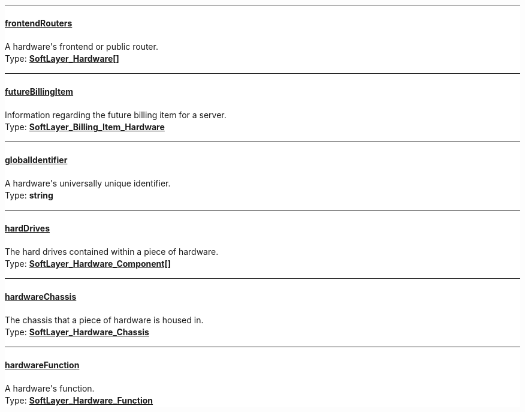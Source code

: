 
</div>
<div class="prop-row">

-----
[frontendRouters]: #frontendrouters
#### [frontendRouters]
A hardware's frontend or public router.  
<span class="type-label">Type: </span>**<a href='/reference/datatypes/SoftLayer_Hardware'>SoftLayer_Hardware[] </a>**


</div>
<div class="prop-row">

-----
[futureBillingItem]: #futurebillingitem
#### [futureBillingItem]
Information regarding the future billing item for a server.  
<span class="type-label">Type: </span>**<a href='/reference/datatypes/SoftLayer_Billing_Item_Hardware'>SoftLayer_Billing_Item_Hardware </a>**


</div>
<div class="prop-row">

-----
[globalIdentifier]: #globalidentifier
#### [globalIdentifier]
A hardware's universally unique identifier.  
<span class="type-label">Type: </span>**string**


</div>
<div class="prop-row">

-----
[hardDrives]: #harddrives
#### [hardDrives]
The hard drives contained within a piece of hardware.  
<span class="type-label">Type: </span>**<a href='/reference/datatypes/SoftLayer_Hardware_Component'>SoftLayer_Hardware_Component[] </a>**


</div>
<div class="prop-row">

-----
[hardwareChassis]: #hardwarechassis
#### [hardwareChassis]
The chassis that a piece of hardware is housed in.  
<span class="type-label">Type: </span>**<a href='/reference/datatypes/SoftLayer_Hardware_Chassis'>SoftLayer_Hardware_Chassis </a>**


</div>
<div class="prop-row">

-----
[hardwareFunction]: #hardwarefunction
#### [hardwareFunction]
A hardware's function.  
<span class="type-label">Type: </span>**<a href='/reference/datatypes/SoftLayer_Hardware_Function'>SoftLayer_Hardware_Function </a>**


[accountId]: #accountid
[bareMetalInstanceFlag]: #baremetalinstanceflag
[domain]: #domain
[fullyQualifiedDomainName]: #fullyqualifieddomainname
[hardwareStatusId]: #hardwarestatusid
[hostname]: #hostname
[id]: #id
[manufacturerSerialNumber]: #manufacturerserialnumber
[notes]: #notes
[postInstallScriptUri]: #postinstallscripturi
[provisionDate]: #provisiondate
[serialNumber]: #serialnumber
[serviceProviderId]: #serviceproviderid
[serviceProviderResourceId]: #serviceproviderresourceid
[account]: #account
[activeComponents]: #activecomponents
[activeNetworkMonitorIncident]: #activenetworkmonitorincident
[allPowerComponents]: #allpowercomponents
[allowedHost]: #allowedhost
[allowedNetworkStorage]: #allowednetworkstorage
[allowedNetworkStorageReplicas]: #allowednetworkstoragereplicas
[antivirusSpywareSoftwareComponent]: #antivirusspywaresoftwarecomponent
[attributes]: #attributes
[averageDailyPublicBandwidthUsage]: #averagedailypublicbandwidthusage
[backendNetworkComponents]: #backendnetworkcomponents
[backendRouters]: #backendrouters
[bandwidthAllocation]: #bandwidthallocation
[bandwidthAllotmentDetail]: #bandwidthallotmentdetail
[benchmarkCertifications]: #benchmarkcertifications
[billingItem]: #billingitem
[billingItemFlag]: #billingitemflag
[blockCancelBecauseDisconnectedFlag]: #blockcancelbecausedisconnectedflag
[boundSubnets]: #boundsubnets
[businessContinuanceInsuranceFlag]: #businesscontinuanceinsuranceflag
[childrenHardware]: #childrenhardware
[components]: #components
[continuousDataProtectionSoftwareComponent]: #continuousdataprotectionsoftwarecomponent
[currentBillableBandwidthUsage]: #currentbillablebandwidthusage
[datacenter]: #datacenter
[datacenterName]: #datacentername
[daysInSparePool]: #daysinsparepool
[downlinkHardware]: #downlinkhardware
[downlinkNetworkHardware]: #downlinknetworkhardware
[downlinkServers]: #downlinkservers
[downlinkVirtualGuests]: #downlinkvirtualguests
[downstreamHardwareBindings]: #downstreamhardwarebindings
[downstreamNetworkHardware]: #downstreamnetworkhardware
[downstreamNetworkHardwareWithIncidents]: #downstreamnetworkhardwarewithincidents
[downstreamServers]: #downstreamservers
[downstreamVirtualGuests]: #downstreamvirtualguests
[driveControllers]: #drivecontrollers
[evaultNetworkStorage]: #evaultnetworkstorage
[firewallServiceComponent]: #firewallservicecomponent
[fixedConfigurationPreset]: #fixedconfigurationpreset
[frontendNetworkComponents]: #frontendnetworkcomponents
[hardwareFunctionDescription]: #hardwarefunctiondescription
[hardwareStatus]: #hardwarestatus
[hasTrustedPlatformModuleBillingItemFlag]: #hastrustedplatformmodulebillingitemflag
[hostIpsSoftwareComponent]: #hostipssoftwarecomponent
[hourlyBillingFlag]: #hourlybillingflag
[inboundBandwidthUsage]: #inboundbandwidthusage
[inboundPublicBandwidthUsage]: #inboundpublicbandwidthusage
[isBillingTermChangeAvailableFlag]: #isbillingtermchangeavailableflag
[lastTransaction]: #lasttransaction
[latestNetworkMonitorIncident]: #latestnetworkmonitorincident
[localDiskStorageCapabilityFlag]: #localdiskstoragecapabilityflag
[location]: #location
[locationPathString]: #locationpathstring
[lockboxNetworkStorage]: #lockboxnetworkstorage
[managedResourceFlag]: #managedresourceflag
[memory]: #memory
[memoryCapacity]: #memorycapacity
[metricTrackingObject]: #metrictrackingobject
[modules]: #modules
[monitoringRobot]: #monitoringrobot
[monitoringServiceComponent]: #monitoringservicecomponent
[monitoringServiceEligibilityFlag]: #monitoringserviceeligibilityflag
[motherboard]: #motherboard
[networkCards]: #networkcards
[networkComponents]: #networkcomponents
[networkGatewayMember]: #networkgatewaymember
[networkGatewayMemberFlag]: #networkgatewaymemberflag
[networkMonitorAttachedDownHardware]: #networkmonitorattacheddownhardware
[networkMonitorAttachedDownVirtualGuests]: #networkmonitorattacheddownvirtualguests
[networkMonitorIncidents]: #networkmonitorincidents
[networkMonitors]: #networkmonitors
[networkStatus]: #networkstatus
[networkStatusAttribute]: #networkstatusattribute
[networkStorage]: #networkstorage
[nextBillingCycleBandwidthAllocation]: #nextbillingcyclebandwidthallocation
[notesHistory]: #noteshistory
[nvRamCapacity]: #nvramcapacity
[nvRamComponentModels]: #nvramcomponentmodels
[operatingSystem]: #operatingsystem
[operatingSystemReferenceCode]: #operatingsystemreferencecode
[outboundBandwidthUsage]: #outboundbandwidthusage
[outboundPublicBandwidthUsage]: #outboundpublicbandwidthusage
[parentBay]: #parentbay
[parentHardware]: #parenthardware
[pointOfPresenceLocation]: #pointofpresencelocation
[powerComponents]: #powercomponents
[powerSupply]: #powersupply
[primaryBackendNetworkComponent]: #primarybackendnetworkcomponent
[primaryNetworkComponent]: #primarynetworkcomponent
[privateNetworkOnlyFlag]: #privatenetworkonlyflag
[processorCoreAmount]: #processorcoreamount
[processorPhysicalCoreAmount]: #processorphysicalcoreamount
[processors]: #processors
[rack]: #rack
[raidControllers]: #raidcontrollers
[recentEvents]: #recentevents
[remoteManagementAccounts]: #remotemanagementaccounts
[remoteManagementComponent]: #remotemanagementcomponent
[resourceConfigurations]: #resourceconfigurations
[resourceGroupMemberReferences]: #resourcegroupmemberreferences
[resourceGroupRoles]: #resourcegrouproles
[resourceGroups]: #resourcegroups
[routers]: #routers
[sanStorageCapabilityFlag]: #sanstoragecapabilityflag
[scaleAssets]: #scaleassets
[securityScanRequests]: #securityscanrequests
[serverRoom]: #serverroom
[serviceProvider]: #serviceprovider
[softwareComponents]: #softwarecomponents
[sparePoolBillingItem]: #sparepoolbillingitem
[sshKeys]: #sshkeys
[storageGroups]: #storagegroups
[storageNetworkComponents]: #storagenetworkcomponents
[tagReferences]: #tagreferences
[topLevelLocation]: #toplevellocation
[upgradeRequest]: #upgraderequest
[uplinkHardware]: #uplinkhardware
[uplinkNetworkComponents]: #uplinknetworkcomponents
[userData]: #userdata
[virtualChassis]: #virtualchassis
[virtualChassisSiblings]: #virtualchassissiblings
[virtualHost]: #virtualhost
[virtualLicenses]: #virtuallicenses
[virtualRack]: #virtualrack
[virtualRackId]: #virtualrackid
[virtualRackName]: #virtualrackname
[virtualizationPlatform]: #virtualizationplatform
[activeComponentCount]: #activecomponentcount
[activeNetworkMonitorIncidentCount]: #activenetworkmonitorincidentcount
[allPowerComponentCount]: #allpowercomponentcount
[allowedNetworkStorageCount]: #allowednetworkstoragecount
[allowedNetworkStorageReplicaCount]: #allowednetworkstoragereplicacount
[attributeCount]: #attributecount
[backendNetworkComponentCount]: #backendnetworkcomponentcount
[backendRouterCount]: #backendroutercount
[benchmarkCertificationCount]: #benchmarkcertificationcount
[boundSubnetCount]: #boundsubnetcount
[childrenHardwareCount]: #childrenhardwarecount
[componentCount]: #componentcount
[downlinkHardwareCount]: #downlinkhardwarecount
[downlinkNetworkHardwareCount]: #downlinknetworkhardwarecount
[downlinkServerCount]: #downlinkservercount
[downlinkVirtualGuestCount]: #downlinkvirtualguestcount
[downstreamHardwareBindingCount]: #downstreamhardwarebindingcount
[downstreamNetworkHardwareCount]: #downstreamnetworkhardwarecount
[downstreamNetworkHardwareWithIncidentCount]: #downstreamnetworkhardwarewithincidentcount
[downstreamServerCount]: #downstreamservercount
[downstreamVirtualGuestCount]: #downstreamvirtualguestcount
[driveControllerCount]: #drivecontrollercount
[evaultNetworkStorageCount]: #evaultnetworkstoragecount
[frontendNetworkComponentCount]: #frontendnetworkcomponentcount
[frontendRouterCount]: #frontendroutercount
[hardDriveCount]: #harddrivecount
[memoryCount]: #memorycount
[moduleCount]: #modulecount
[networkCardCount]: #networkcardcount
[networkComponentCount]: #networkcomponentcount
[networkMonitorAttachedDownHardwareCount]: #networkmonitorattacheddownhardwarecount
[networkMonitorAttachedDownVirtualGuestCount]: #networkmonitorattacheddownvirtualguestcount
[networkMonitorCount]: #networkmonitorcount
[networkMonitorIncidentCount]: #networkmonitorincidentcount
[networkStorageCount]: #networkstoragecount
[notesHistoryCount]: #noteshistorycount
[nvRamComponentModelCount]: #nvramcomponentmodelcount
[powerComponentCount]: #powercomponentcount
[powerSupplyCount]: #powersupplycount
[processorCount]: #processorcount
[raidControllerCount]: #raidcontrollercount
[recentEventCount]: #recenteventcount
[remoteManagementAccountCount]: #remotemanagementaccountcount
[resourceConfigurationCount]: #resourceconfigurationcount
[resourceGroupCount]: #resourcegroupcount
[resourceGroupMemberReferenceCount]: #resourcegroupmemberreferencecount
[resourceGroupRoleCount]: #resourcegrouprolecount
[routerCount]: #routercount
[scaleAssetCount]: #scaleassetcount
[securityScanRequestCount]: #securityscanrequestcount
[softwareComponentCount]: #softwarecomponentcount
[sshKeyCount]: #sshkeycount
[storageGroupCount]: #storagegroupcount
[storageNetworkComponentCount]: #storagenetworkcomponentcount
[tagReferenceCount]: #tagreferencecount
[uplinkNetworkComponentCount]: #uplinknetworkcomponentcount
[userDataCount]: #userdatacount
[virtualChassisSiblingCount]: #virtualchassissiblingcount
[virtualLicenseCount]: #virtuallicensecount